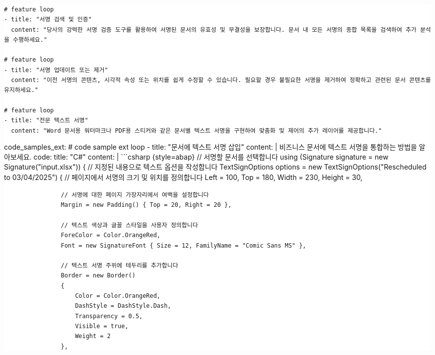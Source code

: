     # feature loop
    - title: "서명 검색 및 인증"
      content: "당사의 강력한 서명 검증 도구를 활용하여 서명된 문서의 유효성 및 무결성을 보장합니다. 문서 내 모든 서명의 종합 목록을 검색하여 추가 분석을 수행하세요."

    # feature loop
    - title: "서명 업데이트 또는 제거"
      content: "이전 서명의 콘텐츠, 시각적 속성 또는 위치를 쉽게 수정할 수 있습니다. 필요할 경우 불필요한 서명을 제거하여 정확하고 관련된 문서 콘텐츠를 유지하세요."

    # feature loop
    - title: "전문 텍스트 서명"
      content: "Word 문서용 워터마크나 PDF용 스티커와 같은 문서별 텍스트 서명을 구현하여 맞춤화 및 제어의 추가 레이어를 제공합니다."
      
  code_samples_ext:
    # code sample ext loop
    - title: "문서에 텍스트 서명 삽입"
      content: |
        비즈니스 문서에 텍스트 서명을 통합하는 방법을 알아보세요.
      code:
        title: "C#"
        content: |
          ```csharp {style=abap}
          // 서명할 문서를 선택합니다
          using (Signature signature = new Signature("input.xlsx"))
          {
              // 지정된 내용으로 텍스트 옵션을 작성합니다
              TextSignOptions options = new TextSignOptions("Rescheduled to 03/04/2025")
              {
                    // 페이지에서 서명의 크기 및 위치를 정의합니다
                    Left = 100,
                    Top = 180,
                    Width = 230,
                    Height = 30,

                    // 서명에 대한 페이지 가장자리에서 여백을 설정합니다
                    Margin = new Padding() { Top = 20, Right = 20 },

                    // 텍스트 색상과 글꼴 스타일을 사용자 정의합니다
                    ForeColor = Color.OrangeRed,
                    Font = new SignatureFont { Size = 12, FamilyName = "Comic Sans MS" },

                    // 텍스트 서명 주위에 테두리를 추가합니다
                    Border = new Border()
                    {
                        Color = Color.OrangeRed,
                        DashStyle = DashStyle.Dash,
                        Transparency = 0.5,
                        Visible = true,
                        Weight = 2
                    },
